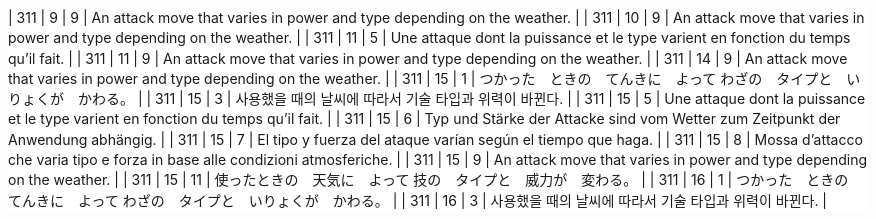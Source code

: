 | 311     | 9                | 9           | An attack move that
varies in power and
type depending on
the weather.
                                                                                                            |
| 311     | 10               | 9           | An attack move that
varies in power and
type depending on
the weather.
                                                                                                            |
| 311     | 11               | 5           | Une attaque dont la puissance et le type
varient en fonction du temps qu’il fait.                                                                                                  |
| 311     | 11               | 9           | An attack move that varies in power and
type depending on the weather.                                                                                                             |
| 311     | 14               | 9           | An attack move that varies in power and
type depending on the weather.                                                                                                             |
| 311     | 15               | 1           | つかった　ときの　てんきに　よって
わざの　タイプと　いりょくが　かわる。
                                                                                                                                             |
| 311     | 15               | 3           | 사용했을 때의 날씨에 따라서
기술 타입과 위력이 바뀐다.                                                                                                                                                    |
| 311     | 15               | 5           | Une attaque dont la puissance et le type varient
en fonction du temps qu’il fait.                                                                                                  |
| 311     | 15               | 6           | Typ und Stärke der Attacke sind vom Wetter
zum Zeitpunkt der Anwendung abhängig.                                                                                                   |
| 311     | 15               | 7           | El tipo y fuerza del ataque varían según el tiempo
que haga.                                                                                                                       |
| 311     | 15               | 8           | Mossa d’attacco che varia tipo e forza in base
alle condizioni atmosferiche.                                                                                                       |
| 311     | 15               | 9           | An attack move that varies in power and
type depending on the weather.                                                                                                             |
| 311     | 15               | 11          | 使ったときの　天気に　よって
技の　タイプと　威力が　変わる。
                                                                                                                                                   |
| 311     | 16               | 1           | つかった　ときの　てんきに　よって
わざの　タイプと　いりょくが　かわる。
                                                                                                                                             |
| 311     | 16               | 3           | 사용했을 때의 날씨에 따라서
기술 타입과 위력이 바뀐다.                                                                                                                                                    |